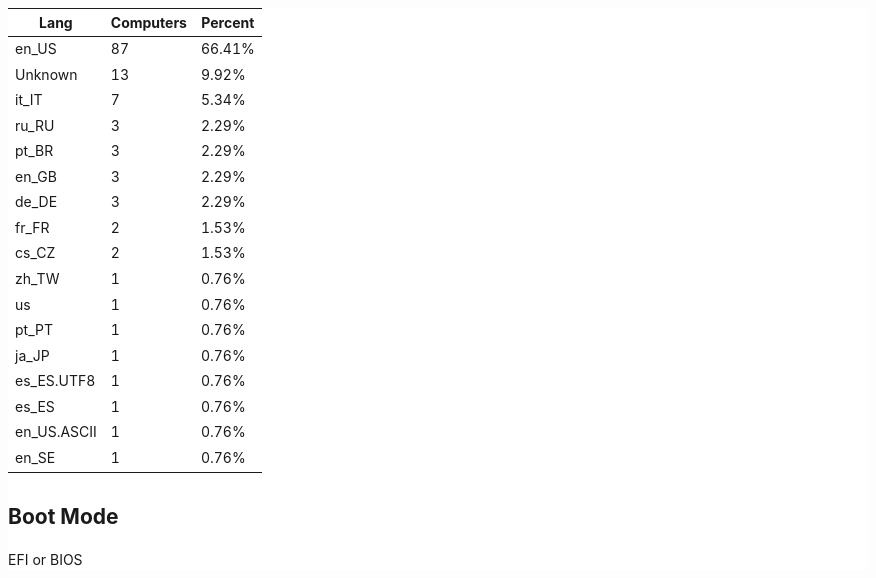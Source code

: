 
| Lang        | Computers | Percent |
|-------------|-----------|---------|
| en_US       | 87        | 66.41%  |
| Unknown     | 13        | 9.92%   |
| it_IT       | 7         | 5.34%   |
| ru_RU       | 3         | 2.29%   |
| pt_BR       | 3         | 2.29%   |
| en_GB       | 3         | 2.29%   |
| de_DE       | 3         | 2.29%   |
| fr_FR       | 2         | 1.53%   |
| cs_CZ       | 2         | 1.53%   |
| zh_TW       | 1         | 0.76%   |
| us          | 1         | 0.76%   |
| pt_PT       | 1         | 0.76%   |
| ja_JP       | 1         | 0.76%   |
| es_ES.UTF8  | 1         | 0.76%   |
| es_ES       | 1         | 0.76%   |
| en_US.ASCII | 1         | 0.76%   |
| en_SE       | 1         | 0.76%   |

Boot Mode
---------

EFI or BIOS
